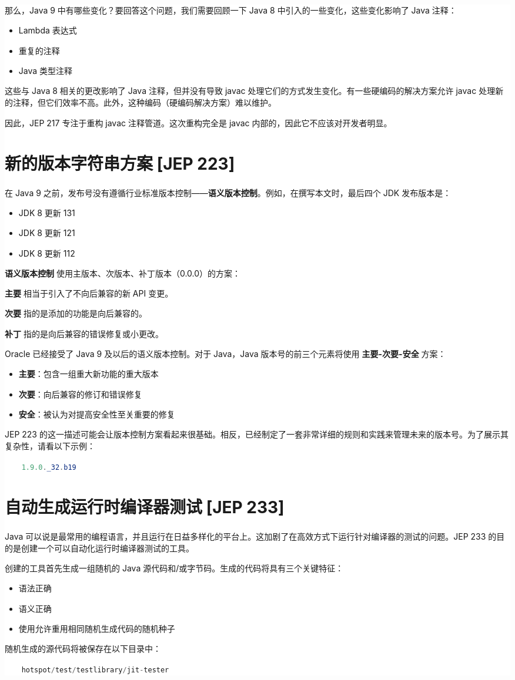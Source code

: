 那么，Java 9 中有哪些变化？要回答这个问题，我们需要回顾一下 Java 8 中引入的一些变化，这些变化影响了 Java 注释：

+   Lambda 表达式

+   重复的注释

+   Java 类型注释

这些与 Java 8 相关的更改影响了 Java 注释，但并没有导致 javac 处理它们的方式发生变化。有一些硬编码的解决方案允许 javac 处理新的注释，但它们效率不高。此外，这种编码（硬编码解决方案）难以维护。

因此，JEP 217 专注于重构 javac 注释管道。这次重构完全是 javac 内部的，因此它不应该对开发者明显。

# 新的版本字符串方案 [JEP 223]

在 Java 9 之前，发布号没有遵循行业标准版本控制——**语义版本控制**。例如，在撰写本文时，最后四个 JDK 发布版本是：

+   JDK 8 更新 131

+   JDK 8 更新 121

+   JDK 8 更新 112

**语义版本控制** 使用主版本、次版本、补丁版本（0.0.0）的方案：

**主要** 相当于引入了不向后兼容的新 API 变更。

**次要** 指的是添加的功能是向后兼容的。

**补丁** 指的是向后兼容的错误修复或小更改。

Oracle 已经接受了 Java 9 及以后的语义版本控制。对于 Java，Java 版本号的前三个元素将使用 **主要-次要-安全** 方案：

+   **主要**：包含一组重大新功能的重大版本

+   **次要**：向后兼容的修订和错误修复

+   **安全**：被认为对提高安全性至关重要的修复

JEP 223 的这一描述可能会让版本控制方案看起来很基础。相反，已经制定了一套非常详细的规则和实践来管理未来的版本号。为了展示其复杂性，请看以下示例：

```java
    1.9.0._32.b19
```

# 自动生成运行时编译器测试 [JEP 233]

Java 可以说是最常用的编程语言，并且运行在日益多样化的平台上。这加剧了在高效方式下运行针对编译器的测试的问题。JEP 233 的目的是创建一个可以自动化运行时编译器测试的工具。

创建的工具首先生成一组随机的 Java 源代码和/或字节码。生成的代码将具有三个关键特征：

+   语法正确

+   语义正确

+   使用允许重用相同随机生成代码的随机种子

随机生成的源代码将被保存在以下目录中：

```java
    hotspot/test/testlibrary/jit-tester
```
